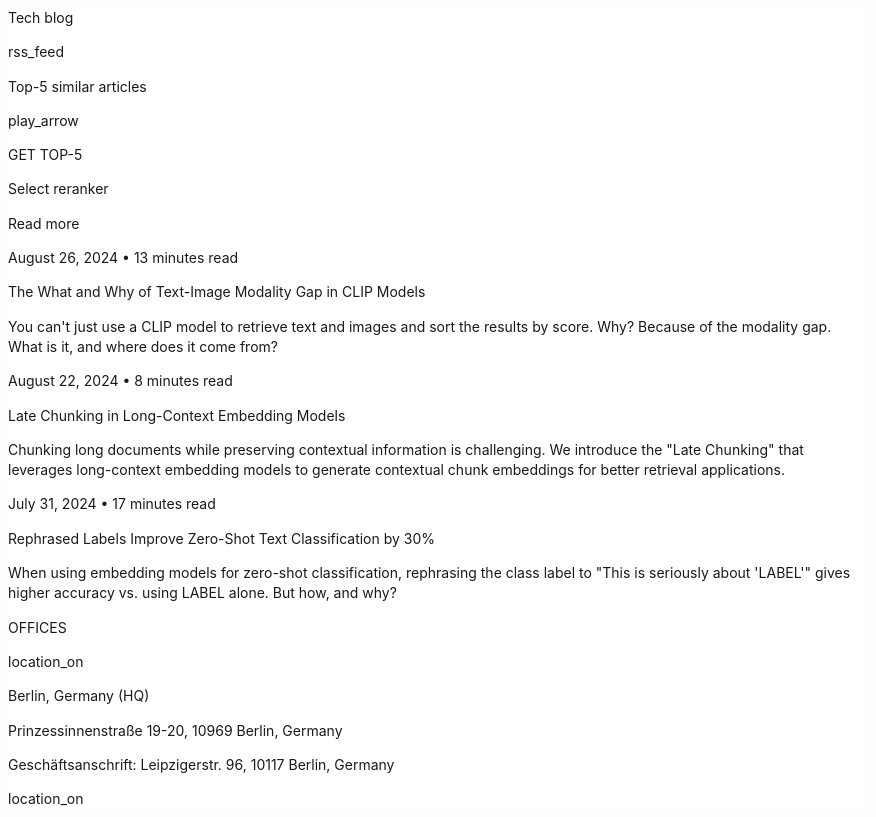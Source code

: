 
Tech blog


rss_feed


Top-5 similar articles


play_arrow


GET TOP-5


Select reranker


Read more


August 26, 2024 • 13 minutes read


The What and Why of Text-Image Modality Gap in CLIP Models


You can't just use a CLIP model to retrieve text and images and sort the results by score. Why? Because of the modality gap. What is it, and where does it come from?


August 22, 2024 • 8 minutes read


Late Chunking in Long-Context Embedding Models


Chunking long documents while preserving contextual information is challenging. We introduce the "Late Chunking" that leverages long-context embedding models to generate contextual chunk embeddings for better retrieval applications.


July 31, 2024 • 17 minutes read


Rephrased Labels Improve Zero-Shot Text Classification by 30%


When using embedding models for zero-shot classification, rephrasing the class label to "This is seriously about 'LABEL'" gives higher accuracy vs. using LABEL alone. But how, and why?


OFFICES


location_on


Berlin, Germany (HQ)


Prinzessinnenstraße 19-20, 10969 Berlin, Germany


Geschäftsanschrift: Leipzigerstr. 96, 10117 Berlin, Germany


location_on

